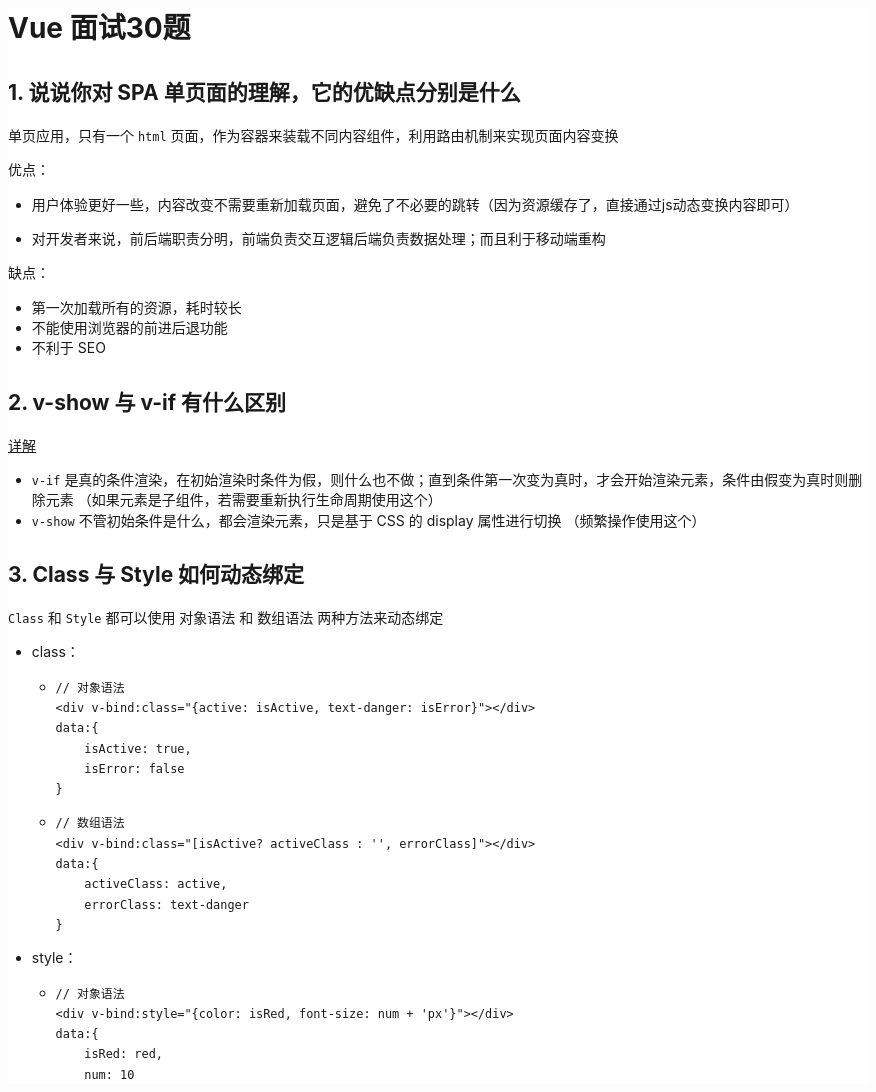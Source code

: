     

# Vue 面试30题



## 1. 说说你对 SPA 单页面的理解，它的优缺点分别是什么

 单页应用，只有一个 ```html``` 页面，作为容器来装载不同内容组件，利用路由机制来实现页面内容变换

优点：

- 用户体验更好一些，内容改变不需要重新加载页面，避免了不必要的跳转（因为资源缓存了，直接通过js动态变换内容即可）

- 对开发者来说，前后端职责分明，前端负责交互逻辑后端负责数据处理；而且利于移动端重构

缺点：

- 第一次加载所有的资源，耗时较长
- 不能使用浏览器的前进后退功能
- 不利于 SEO



## 2. v-show 与 v-if 有什么区别

[详解](https://juejin.im/post/5c4ad735518825233b4e980d)

- ```v-if``` 是真的条件渲染，在初始渲染时条件为假，则什么也不做；直到条件第一次变为真时，才会开始渲染元素，条件由假变为真时则删除元素 （如果元素是子组件，若需要重新执行生命周期使用这个）
- ```v-show``` 不管初始条件是什么，都会渲染元素，只是基于 CSS 的 display 属性进行切换 （频繁操作使用这个）



## 3. Class 与 Style 如何动态绑定

```Class``` 和 ```Style``` 都可以使用 对象语法 和 数组语法 两种方法来动态绑定

- class：

  - ```vue
    // 对象语法
    <div v-bind:class="{active: isActive, text-danger: isError}"></div>
    data:{
    	isActive: true,
    	isError: false
    }
    ```

  - ```vue
    // 数组语法
    <div v-bind:class="[isActive? activeClass : '', errorClass]"></div>
    data:{
    	activeClass: active,
    	errorClass: text-danger
    }
    ```



- style：

  - ```vue
    // 对象语法
    <div v-bind:style="{color: isRed, font-size: num + 'px'}"></div>
    data:{
    	isRed: red,
    	num: 10
```
